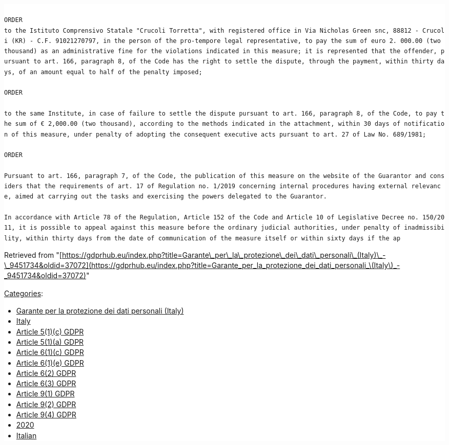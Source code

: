 ```

ORDER
to the Istituto Comprensivo Statale "Crucoli Torretta", with registered office in Via Nicholas Green snc, 88812 - Crucoli (KR) - C.F. 91021270797, in the person of the pro-tempore legal representative, to pay the sum of euro 2. 000.00 (two thousand) as an administrative fine for the violations indicated in this measure; it is represented that the offender, pursuant to art. 166, paragraph 8, of the Code has the right to settle the dispute, through the payment, within thirty days, of an amount equal to half of the penalty imposed;

ORDER

to the same Institute, in case of failure to settle the dispute pursuant to art. 166, paragraph 8, of the Code, to pay the sum of € 2,000.00 (two thousand), according to the methods indicated in the attachment, within 30 days of notification of this measure, under penalty of adopting the consequent executive acts pursuant to art. 27 of Law No. 689/1981;

ORDER

Pursuant to art. 166, paragraph 7, of the Code, the publication of this measure on the website of the Guarantor and considers that the requirements of art. 17 of Regulation no. 1/2019 concerning internal procedures having external relevance, aimed at carrying out the tasks and exercising the powers delegated to the Guarantor.

In accordance with Article 78 of the Regulation, Article 152 of the Code and Article 10 of Legislative Decree no. 150/2011, it is possible to appeal against this measure before the ordinary judicial authorities, under penalty of inadmissibility, within thirty days from the date of communication of the measure itself or within sixty days if the ap

```

Retrieved from "[https://gdprhub.eu/index.php?title=Garante\_per\_la\_protezione\_dei\_dati\_personali\_(Italy)\_-\_9451734&oldid=37072](https://gdprhub.eu/index.php?title=Garante_per_la_protezione_dei_dati_personali_\(Italy\)_-_9451734&oldid=37072)"

[Categories](/index.php?title=Special:Categories "Special:Categories"):

*   [Garante per la protezione dei dati personali (Italy)](/index.php?title=Category:Garante_per_la_protezione_dei_dati_personali_\(Italy\) "Category:Garante per la protezione dei dati personali (Italy)")
*   [Italy](/index.php?title=Category:Italy "Category:Italy")
*   [Article 5(1)(c) GDPR](/index.php?title=Category:Article_5\(1\)\(c\)_GDPR "Category:Article 5(1)(c) GDPR")
*   [Article 5(1)(a) GDPR](/index.php?title=Category:Article_5\(1\)\(a\)_GDPR "Category:Article 5(1)(a) GDPR")
*   [Article 6(1)(c) GDPR](/index.php?title=Category:Article_6\(1\)\(c\)_GDPR "Category:Article 6(1)(c) GDPR")
*   [Article 6(1)(e) GDPR](/index.php?title=Category:Article_6\(1\)\(e\)_GDPR "Category:Article 6(1)(e) GDPR")
*   [Article 6(2) GDPR](/index.php?title=Category:Article_6\(2\)_GDPR "Category:Article 6(2) GDPR")
*   [Article 6(3) GDPR](/index.php?title=Category:Article_6\(3\)_GDPR "Category:Article 6(3) GDPR")
*   [Article 9(1) GDPR](/index.php?title=Category:Article_9\(1\)_GDPR "Category:Article 9(1) GDPR")
*   [Article 9(2) GDPR](/index.php?title=Category:Article_9\(2\)_GDPR "Category:Article 9(2) GDPR")
*   [Article 9(4) GDPR](/index.php?title=Category:Article_9\(4\)_GDPR "Category:Article 9(4) GDPR")
*   [2020](/index.php?title=Category:2020 "Category:2020")
*   [Italian](/index.php?title=Category:Italian "Category:Italian")
